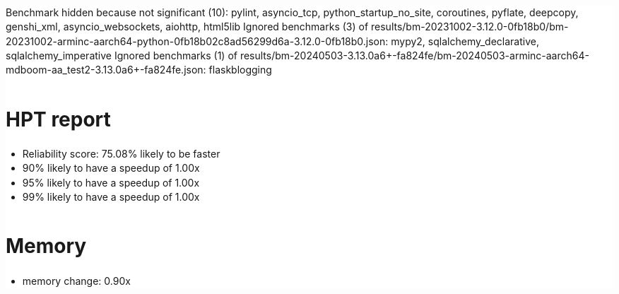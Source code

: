 Benchmark hidden because not significant (10): pylint, asyncio_tcp, python_startup_no_site, coroutines, pyflate, deepcopy, genshi_xml, asyncio_websockets, aiohttp, html5lib
Ignored benchmarks (3) of results/bm-20231002-3.12.0-0fb18b0/bm-20231002-arminc-aarch64-python-0fb18b02c8ad56299d6a-3.12.0-0fb18b0.json: mypy2, sqlalchemy_declarative, sqlalchemy_imperative
Ignored benchmarks (1) of results/bm-20240503-3.13.0a6+-fa824fe/bm-20240503-arminc-aarch64-mdboom-aa_test2-3.13.0a6+-fa824fe.json: flaskblogging

# HPT report

- Reliability score: 75.08% likely to be faster
- 90% likely to have a speedup of 1.00x
- 95% likely to have a speedup of 1.00x
- 99% likely to have a speedup of 1.00x

# Memory
- memory change: 0.90x